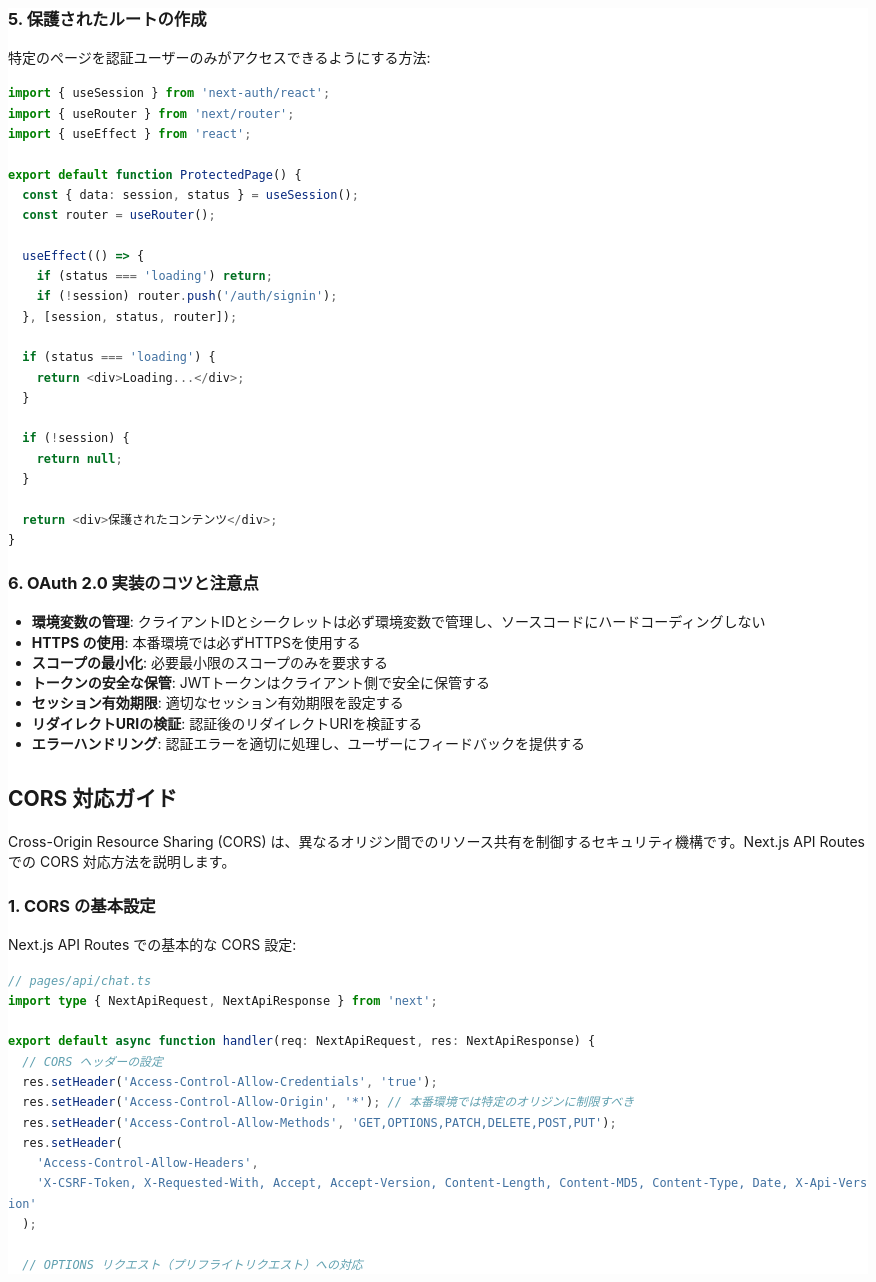 ### 5. 保護されたルートの作成

特定のページを認証ユーザーのみがアクセスできるようにする方法:

```typescript
import { useSession } from 'next-auth/react';
import { useRouter } from 'next/router';
import { useEffect } from 'react';

export default function ProtectedPage() {
  const { data: session, status } = useSession();
  const router = useRouter();
  
  useEffect(() => {
    if (status === 'loading') return;
    if (!session) router.push('/auth/signin');
  }, [session, status, router]);
  
  if (status === 'loading') {
    return <div>Loading...</div>;
  }
  
  if (!session) {
    return null;
  }
  
  return <div>保護されたコンテンツ</div>;
}
```

### 6. OAuth 2.0 実装のコツと注意点

- **環境変数の管理**: クライアントIDとシークレットは必ず環境変数で管理し、ソースコードにハードコーディングしない
- **HTTPS の使用**: 本番環境では必ずHTTPSを使用する
- **スコープの最小化**: 必要最小限のスコープのみを要求する
- **トークンの安全な保管**: JWTトークンはクライアント側で安全に保管する
- **セッション有効期限**: 適切なセッション有効期限を設定する
- **リダイレクトURIの検証**: 認証後のリダイレクトURIを検証する
- **エラーハンドリング**: 認証エラーを適切に処理し、ユーザーにフィードバックを提供する

## CORS 対応ガイド

Cross-Origin Resource Sharing (CORS) は、異なるオリジン間でのリソース共有を制御するセキュリティ機構です。Next.js API Routes での CORS 対応方法を説明します。

### 1. CORS の基本設定

Next.js API Routes での基本的な CORS 設定:

```typescript
// pages/api/chat.ts
import type { NextApiRequest, NextApiResponse } from 'next';

export default async function handler(req: NextApiRequest, res: NextApiResponse) {
  // CORS ヘッダーの設定
  res.setHeader('Access-Control-Allow-Credentials', 'true');
  res.setHeader('Access-Control-Allow-Origin', '*'); // 本番環境では特定のオリジンに制限すべき
  res.setHeader('Access-Control-Allow-Methods', 'GET,OPTIONS,PATCH,DELETE,POST,PUT');
  res.setHeader(
    'Access-Control-Allow-Headers',
    'X-CSRF-Token, X-Requested-With, Accept, Accept-Version, Content-Length, Content-MD5, Content-Type, Date, X-Api-Version'
  );

  // OPTIONS リクエスト（プリフライトリクエスト）への対応
```